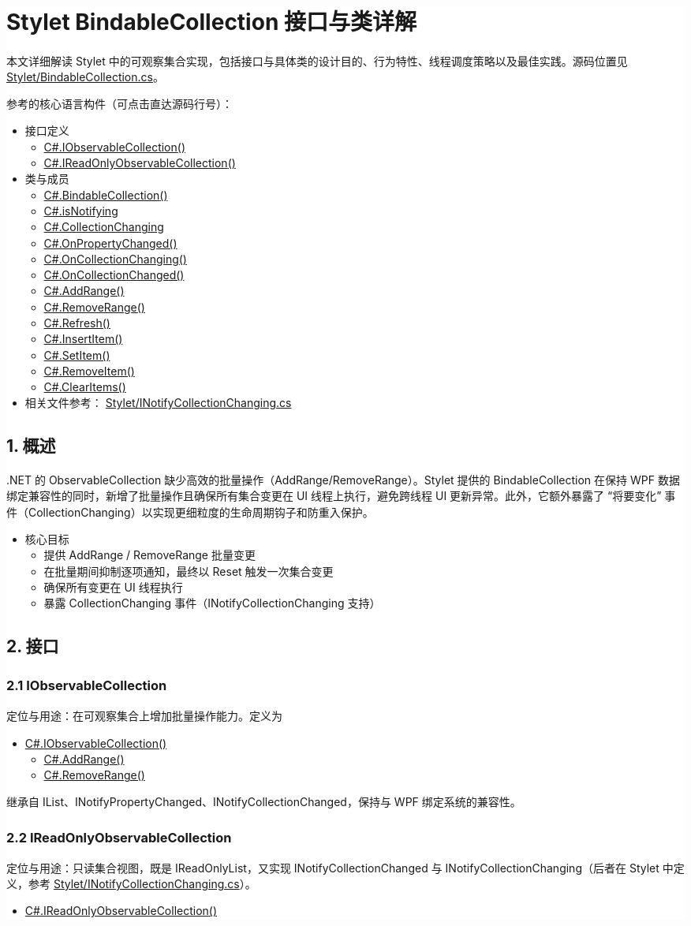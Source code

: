 # Stylet BindableCollection 接口与类详解

本文详细解读 Stylet 中的可观察集合实现，包括接口与具体类的设计目的、行为特性、线程调度策略以及最佳实践。源码位置见 [Stylet/BindableCollection.cs](Stylet/BindableCollection.cs)。

参考的核心语言构件（可点击直达源码行号）：
- 接口定义
  - [C#.IObservableCollection<T>()](Stylet/BindableCollection.cs:12)
  - [C#.IReadOnlyObservableCollection<out T>()](Stylet/BindableCollection.cs:31)
- 类与成员
  - [C#.BindableCollection<T>()](Stylet/BindableCollection.cs:38)
  - [C#.isNotifying](Stylet/BindableCollection.cs:43)
  - [C#.CollectionChanging](Stylet/BindableCollection.cs:60)
  - [C#.OnPropertyChanged()](Stylet/BindableCollection.cs:66)
  - [C#.OnCollectionChanging()](Stylet/BindableCollection.cs:77)
  - [C#.OnCollectionChanged()](Stylet/BindableCollection.cs:96)
  - [C#.AddRange()](Stylet/BindableCollection.cs:106)
  - [C#.RemoveRange()](Stylet/BindableCollection.cs:132)
  - [C#.Refresh()](Stylet/BindableCollection.cs:157)
  - [C#.InsertItem()](Stylet/BindableCollection.cs:174)
  - [C#.SetItem()](Stylet/BindableCollection.cs:189)
  - [C#.RemoveItem()](Stylet/BindableCollection.cs:203)
  - [C#.ClearItems()](Stylet/BindableCollection.cs:216)
- 相关文件参考： [Stylet/INotifyCollectionChanging.cs](Stylet/INotifyCollectionChanging.cs)

## 1. 概述

.NET 的 ObservableCollection<T> 缺少高效的批量操作（AddRange/RemoveRange）。Stylet 提供的 BindableCollection<T> 在保持 WPF 数据绑定兼容性的同时，新增了批量操作且确保所有集合变更在 UI 线程上执行，避免跨线程 UI 更新异常。此外，它额外暴露了 “将要变化” 事件（CollectionChanging）以实现更细粒度的生命周期钩子和防重入保护。

- 核心目标
  - 提供 AddRange / RemoveRange 批量变更
  - 在批量期间抑制逐项通知，最终以 Reset 触发一次集合变更
  - 确保所有变更在 UI 线程执行
  - 暴露 CollectionChanging 事件（INotifyCollectionChanging 支持）

## 2. 接口

### 2.1 IObservableCollection<T>
定位与用途：在可观察集合上增加批量操作能力。定义为
- [C#.IObservableCollection<T>()](Stylet/BindableCollection.cs:12)
  - [C#.AddRange()](Stylet/BindableCollection.cs:18)
  - [C#.RemoveRange()](Stylet/BindableCollection.cs:24)

继承自 IList<T>、INotifyPropertyChanged、INotifyCollectionChanged，保持与 WPF 绑定系统的兼容性。

### 2.2 IReadOnlyObservableCollection<out T>
定位与用途：只读集合视图，既是 IReadOnlyList<T>，又实现 INotifyCollectionChanged 与 INotifyCollectionChanging（后者在 Stylet 中定义，参考 [Stylet/INotifyCollectionChanging.cs](Stylet/INotifyCollectionChanging.cs)）。
- [C#.IReadOnlyObservableCollection<out T>()](Stylet/BindableCollection.cs:31)

